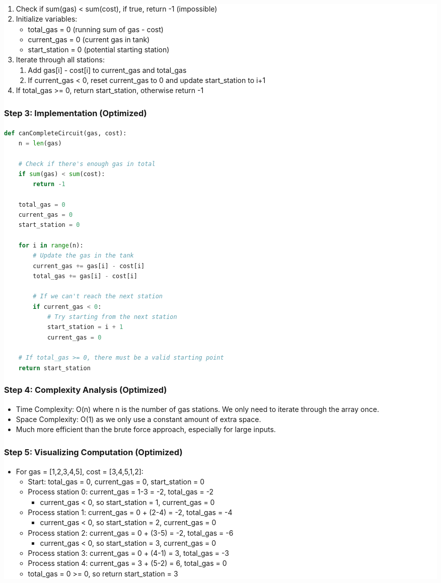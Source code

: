 1. Check if sum(gas) < sum(cost), if true, return -1 (impossible)
2. Initialize variables:
   - total_gas = 0 (running sum of gas - cost)
   - current_gas = 0 (current gas in tank)
   - start_station = 0 (potential starting station)
3. Iterate through all stations:
   1. Add gas[i] - cost[i] to current_gas and total_gas
   2. If current_gas < 0, reset current_gas to 0 and update start_station to i+1
4. If total_gas >= 0, return start_station, otherwise return -1

### **Step 3: Implementation (Optimized)**

```python
def canCompleteCircuit(gas, cost):
    n = len(gas)
    
    # Check if there's enough gas in total
    if sum(gas) < sum(cost):
        return -1
    
    total_gas = 0
    current_gas = 0
    start_station = 0
    
    for i in range(n):
        # Update the gas in the tank
        current_gas += gas[i] - cost[i]
        total_gas += gas[i] - cost[i]
        
        # If we can't reach the next station
        if current_gas < 0:
            # Try starting from the next station
            start_station = i + 1
            current_gas = 0
    
    # If total_gas >= 0, there must be a valid starting point
    return start_station
```

### **Step 4: Complexity Analysis (Optimized)**

* Time Complexity: O(n) where n is the number of gas stations. We only need to iterate through the array once.
* Space Complexity: O(1) as we only use a constant amount of extra space.
* Much more efficient than the brute force approach, especially for large inputs.

### **Step 5: Visualizing Computation (Optimized)**

* For gas = [1,2,3,4,5], cost = [3,4,5,1,2]:
  * Start: total_gas = 0, current_gas = 0, start_station = 0
  * Process station 0: current_gas = 1-3 = -2, total_gas = -2
    * current_gas < 0, so start_station = 1, current_gas = 0
  * Process station 1: current_gas = 0 + (2-4) = -2, total_gas = -4
    * current_gas < 0, so start_station = 2, current_gas = 0
  * Process station 2: current_gas = 0 + (3-5) = -2, total_gas = -6
    * current_gas < 0, so start_station = 3, current_gas = 0
  * Process station 3: current_gas = 0 + (4-1) = 3, total_gas = -3
  * Process station 4: current_gas = 3 + (5-2) = 6, total_gas = 0
  * total_gas = 0 >= 0, so return start_station = 3
